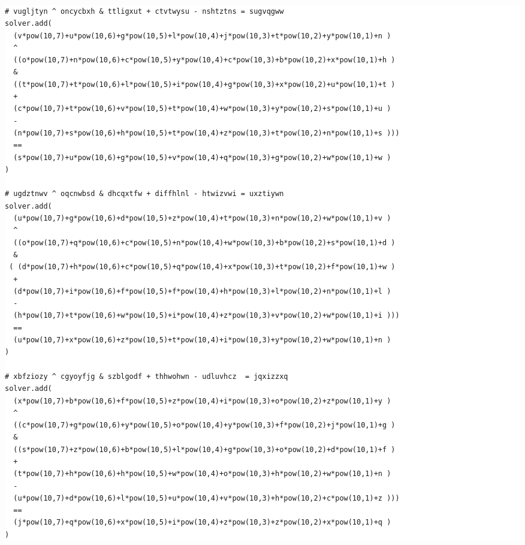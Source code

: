     # vugljtyn ^ oncycbxh & ttligxut + ctvtwysu - nshtztns = sugvqgww
    solver.add(
      (v*pow(10,7)+u*pow(10,6)+g*pow(10,5)+l*pow(10,4)+j*pow(10,3)+t*pow(10,2)+y*pow(10,1)+n )
      ^
      ((o*pow(10,7)+n*pow(10,6)+c*pow(10,5)+y*pow(10,4)+c*pow(10,3)+b*pow(10,2)+x*pow(10,1)+h )
      &
      ((t*pow(10,7)+t*pow(10,6)+l*pow(10,5)+i*pow(10,4)+g*pow(10,3)+x*pow(10,2)+u*pow(10,1)+t )
      +
      (c*pow(10,7)+t*pow(10,6)+v*pow(10,5)+t*pow(10,4)+w*pow(10,3)+y*pow(10,2)+s*pow(10,1)+u )
      -
      (n*pow(10,7)+s*pow(10,6)+h*pow(10,5)+t*pow(10,4)+z*pow(10,3)+t*pow(10,2)+n*pow(10,1)+s )))
      ==
      (s*pow(10,7)+u*pow(10,6)+g*pow(10,5)+v*pow(10,4)+q*pow(10,3)+g*pow(10,2)+w*pow(10,1)+w )
    )

    # ugdztnwv ^ oqcnwbsd & dhcqxtfw + diffhlnl - htwizvwi = uxztiywn
    solver.add(
      (u*pow(10,7)+g*pow(10,6)+d*pow(10,5)+z*pow(10,4)+t*pow(10,3)+n*pow(10,2)+w*pow(10,1)+v )
      ^
      ((o*pow(10,7)+q*pow(10,6)+c*pow(10,5)+n*pow(10,4)+w*pow(10,3)+b*pow(10,2)+s*pow(10,1)+d )
      &
     ( (d*pow(10,7)+h*pow(10,6)+c*pow(10,5)+q*pow(10,4)+x*pow(10,3)+t*pow(10,2)+f*pow(10,1)+w )
      +
      (d*pow(10,7)+i*pow(10,6)+f*pow(10,5)+f*pow(10,4)+h*pow(10,3)+l*pow(10,2)+n*pow(10,1)+l )
      -
      (h*pow(10,7)+t*pow(10,6)+w*pow(10,5)+i*pow(10,4)+z*pow(10,3)+v*pow(10,2)+w*pow(10,1)+i )))
      ==
      (u*pow(10,7)+x*pow(10,6)+z*pow(10,5)+t*pow(10,4)+i*pow(10,3)+y*pow(10,2)+w*pow(10,1)+n )
    )

    # xbfziozy ^ cgyoyfjg & szblgodf + thhwohwn - udluvhcz  = jqxizzxq
    solver.add(
      (x*pow(10,7)+b*pow(10,6)+f*pow(10,5)+z*pow(10,4)+i*pow(10,3)+o*pow(10,2)+z*pow(10,1)+y )
      ^
      ((c*pow(10,7)+g*pow(10,6)+y*pow(10,5)+o*pow(10,4)+y*pow(10,3)+f*pow(10,2)+j*pow(10,1)+g )
      &
      ((s*pow(10,7)+z*pow(10,6)+b*pow(10,5)+l*pow(10,4)+g*pow(10,3)+o*pow(10,2)+d*pow(10,1)+f )
      +
      (t*pow(10,7)+h*pow(10,6)+h*pow(10,5)+w*pow(10,4)+o*pow(10,3)+h*pow(10,2)+w*pow(10,1)+n )
      -
      (u*pow(10,7)+d*pow(10,6)+l*pow(10,5)+u*pow(10,4)+v*pow(10,3)+h*pow(10,2)+c*pow(10,1)+z )))
      ==
      (j*pow(10,7)+q*pow(10,6)+x*pow(10,5)+i*pow(10,4)+z*pow(10,3)+z*pow(10,2)+x*pow(10,1)+q )
    )
